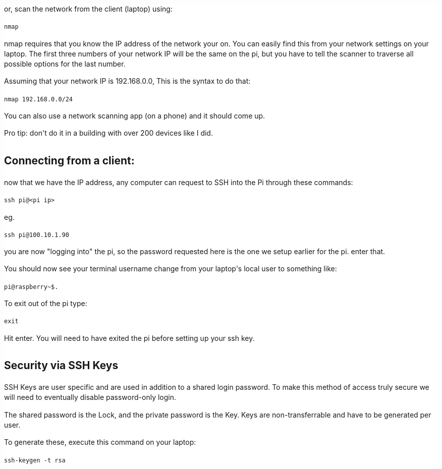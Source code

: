 or, scan the network from the client (laptop) using: 

```shell
nmap
```

nmap requires that you know the IP address of the network your on. You can easily find this from your network settings on your laptop. The first three numbers of your network IP will be the same on the pi, but you have to tell the scanner to traverse all possible options for the last number. 

Assuming that your network IP is 192.168.0.0, This is the syntax to do that:

``` shell
nmap 192.168.0.0/24
```

You can also use a network scanning app (on a phone) and it should come up. 

Pro tip: don't do it in a building with over 200 devices like I did.

## Connecting from a client:
now that we have the IP address, any computer can request to SSH into the Pi through these commands:
``` shell
ssh pi@<pi ip>
```
eg.
``` shell
ssh pi@100.10.1.90
```

you are now "logging into" the pi, so the password requested here is the one we setup earlier for the pi. enter that.

You should now see your terminal username change from your laptop's local user to something like: 

``` shell
pi@raspberry~$.
```

To exit out of the pi type:

``` shell
exit
```

Hit enter. You will need to have exited the pi before setting up your ssh key. 

## Security via SSH Keys
SSH Keys are user specific and are used in addition to a shared login password. To make this method of access truly secure we will need to eventually disable password-only login. 
	
The shared password is the Lock, and the private password is the Key. Keys are non-transferrable and have to be generated per user. 

To generate these, execute this command on your laptop: 

``` shell
ssh-keygen -t rsa
```
